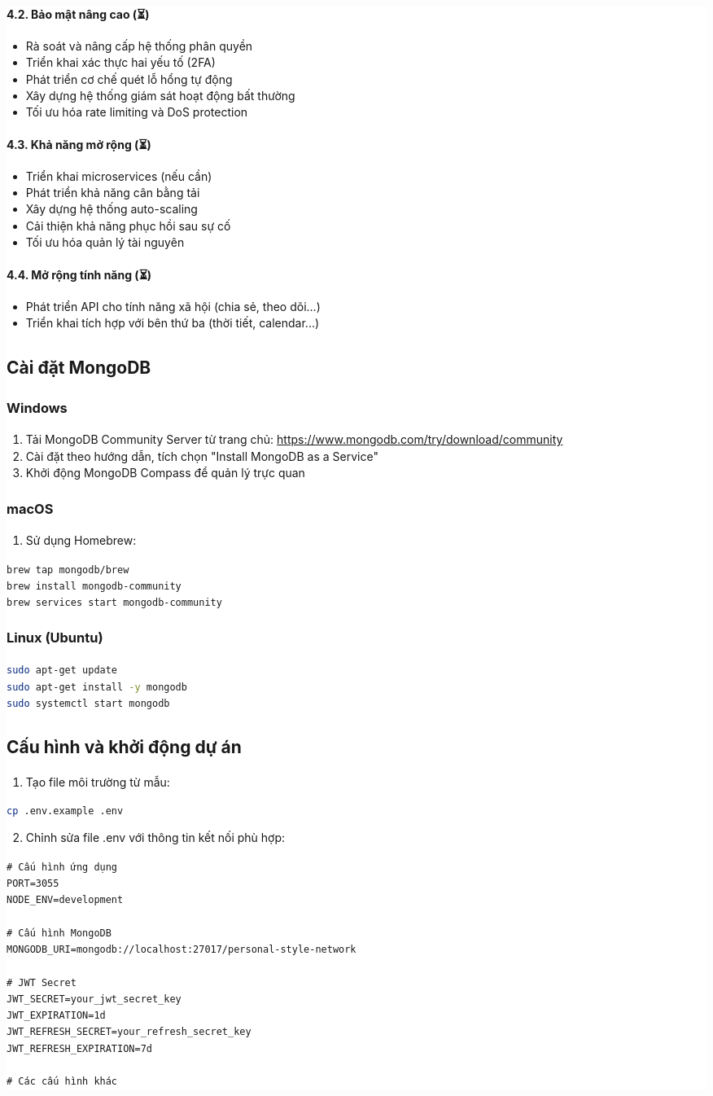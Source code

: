 #### 4.2. Bảo mật nâng cao (⏳)
- Rà soát và nâng cấp hệ thống phân quyền
- Triển khai xác thực hai yếu tố (2FA)
- Phát triển cơ chế quét lỗ hổng tự động
- Xây dựng hệ thống giám sát hoạt động bất thường
- Tối ưu hóa rate limiting và DoS protection

#### 4.3. Khả năng mở rộng (⏳)
- Triển khai microservices (nếu cần)
- Phát triển khả năng cân bằng tải
- Xây dựng hệ thống auto-scaling
- Cải thiện khả năng phục hồi sau sự cố
- Tối ưu hóa quản lý tài nguyên

#### 4.4. Mở rộng tính năng (⏳)
- Phát triển API cho tính năng xã hội (chia sẻ, theo dõi...)
- Triển khai tích hợp với bên thứ ba (thời tiết, calendar...)

## Cài đặt MongoDB

### Windows
1. Tải MongoDB Community Server từ trang chủ: https://www.mongodb.com/try/download/community
2. Cài đặt theo hướng dẫn, tích chọn "Install MongoDB as a Service"
3. Khởi động MongoDB Compass để quản lý trực quan

### macOS
1. Sử dụng Homebrew:
```bash
brew tap mongodb/brew
brew install mongodb-community
brew services start mongodb-community
```

### Linux (Ubuntu)
```bash
sudo apt-get update
sudo apt-get install -y mongodb
sudo systemctl start mongodb
```

## Cấu hình và khởi động dự án

1. Tạo file môi trường từ mẫu:
```bash
cp .env.example .env
```

2. Chỉnh sửa file .env với thông tin kết nối phù hợp:
```
# Cấu hình ứng dụng
PORT=3055
NODE_ENV=development

# Cấu hình MongoDB
MONGODB_URI=mongodb://localhost:27017/personal-style-network

# JWT Secret
JWT_SECRET=your_jwt_secret_key
JWT_EXPIRATION=1d
JWT_REFRESH_SECRET=your_refresh_secret_key
JWT_REFRESH_EXPIRATION=7d

# Các cấu hình khác
```